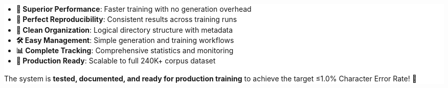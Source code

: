 - **🚀 Superior Performance**: Faster training with no generation overhead
- **🔄 Perfect Reproducibility**: Consistent results across training runs  
- **📁 Clean Organization**: Logical directory structure with metadata
- **🛠️ Easy Management**: Simple generation and training workflows
- **📊 Complete Tracking**: Comprehensive statistics and monitoring
- **🎯 Production Ready**: Scalable to full 240K+ corpus dataset

The system is **tested, documented, and ready for production training** to achieve the target ≤1.0% Character Error Rate! 🎯 